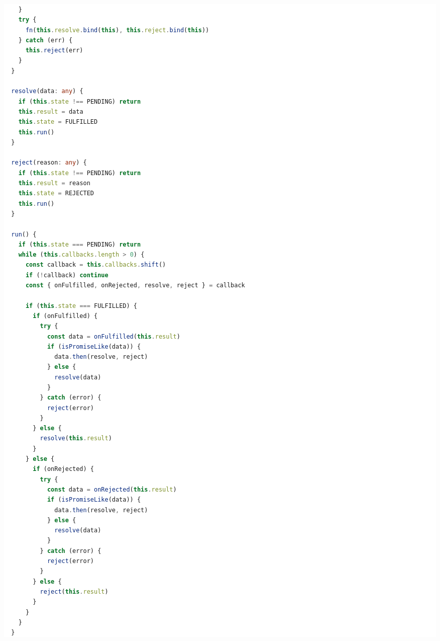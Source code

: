 ```ts
    }
    try {
      fn(this.resolve.bind(this), this.reject.bind(this))
    } catch (err) {
      this.reject(err)
    }
  }

  resolve(data: any) {
    if (this.state !== PENDING) return
    this.result = data
    this.state = FULFILLED
    this.run()
  }

  reject(reason: any) {
    if (this.state !== PENDING) return
    this.result = reason
    this.state = REJECTED
    this.run()
  }

  run() {
    if (this.state === PENDING) return
    while (this.callbacks.length > 0) {
      const callback = this.callbacks.shift()
      if (!callback) continue
      const { onFulfilled, onRejected, resolve, reject } = callback

      if (this.state === FULFILLED) {
        if (onFulfilled) {
          try {
            const data = onFulfilled(this.result)
            if (isPromiseLike(data)) {
              data.then(resolve, reject)
            } else {
              resolve(data)
            }
          } catch (error) {
            reject(error)
          }
        } else {
          resolve(this.result)
        }
      } else {
        if (onRejected) {
          try {
            const data = onRejected(this.result)
            if (isPromiseLike(data)) {
              data.then(resolve, reject)
            } else {
              resolve(data)
            }
          } catch (error) {
            reject(error)
          }
        } else {
          reject(this.result)
        }
      }
    }
  }

```